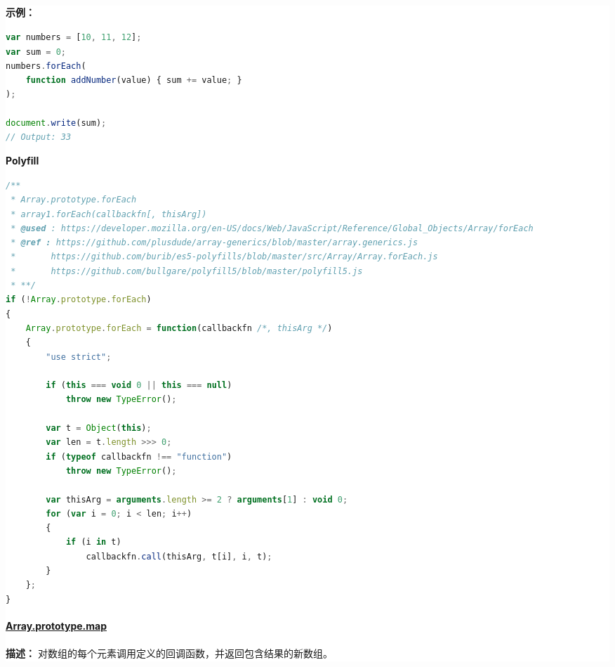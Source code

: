 **示例：**

```javascript
var numbers = [10, 11, 12];
var sum = 0;
numbers.forEach(
    function addNumber(value) { sum += value; }
);

document.write(sum);
// Output: 33

```

**Polyfill**

```javascript
/**
 * Array.prototype.forEach
 * array1.forEach(callbackfn[, thisArg])
 * @used : https://developer.mozilla.org/en-US/docs/Web/JavaScript/Reference/Global_Objects/Array/forEach
 * @ref : https://github.com/plusdude/array-generics/blob/master/array.generics.js
 *       https://github.com/burib/es5-polyfills/blob/master/src/Array/Array.forEach.js
 *       https://github.com/bullgare/polyfill5/blob/master/polyfill5.js
 * **/
if (!Array.prototype.forEach)
{
    Array.prototype.forEach = function(callbackfn /*, thisArg */)
    {
        "use strict";

        if (this === void 0 || this === null)
            throw new TypeError();

        var t = Object(this);
        var len = t.length >>> 0;
        if (typeof callbackfn !== "function")
            throw new TypeError();

        var thisArg = arguments.length >= 2 ? arguments[1] : void 0;
        for (var i = 0; i < len; i++)
        {
            if (i in t)
                callbackfn.call(thisArg, t[i], i, t);
        }
    };
}
```

#### [Array.prototype.map]() ####
**描述：**
对数组的每个元素调用定义的回调函数，并返回包含结果的新数组。
